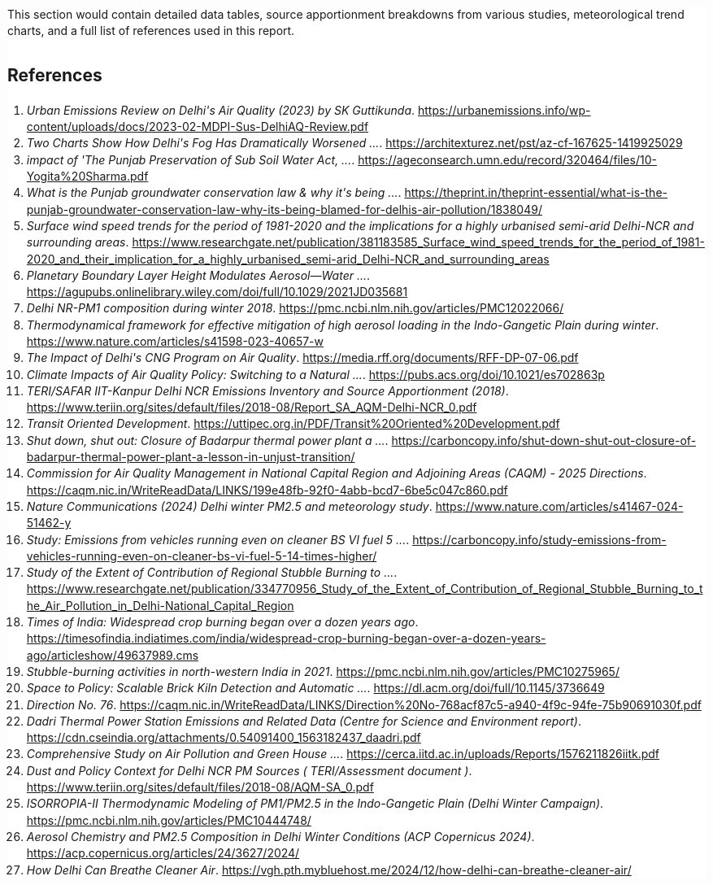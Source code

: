 This section would contain detailed data tables, source apportionment breakdowns from various studies, meteorological trend charts, and a full list of references used in this report.

## References

1. *Urban Emissions Review on Delhi's Air Quality (2023) by SK Guttikunda*. https://urbanemissions.info/wp-content/uploads/docs/2023-02-MDPI-Sus-DelhiAQ-Review.pdf
2. *Two Charts Show How Delhi's Fog Has Dramatically Worsened ...*. https://architexturez.net/pst/az-cf-167625-1419925029
3. *impact of 'The Punjab Preservation of Sub Soil Water Act, ...*. https://ageconsearch.umn.edu/record/320464/files/10-Yogita%20Sharma.pdf
4. *What is the Punjab groundwater conservation law & why it's being ...*. https://theprint.in/theprint-essential/what-is-the-punjab-groundwater-conservation-law-why-its-being-blamed-for-delhis-air-pollution/1838049/
5. *Surface wind speed trends for the period of 1981-2020 and the implications for a highly urbanised semi-arid Delhi-NCR and surrounding areas*. https://www.researchgate.net/publication/381183585_Surface_wind_speed_trends_for_the_period_of_1981-2020_and_their_implication_for_a_highly_urbanised_semi-arid_Delhi-NCR_and_surrounding_areas
6. *Planetary Boundary Layer Height Modulates Aerosol—Water ...*. https://agupubs.onlinelibrary.wiley.com/doi/full/10.1029/2021JD035681
7. *Delhi NR-PM1 composition during winter 2018*. https://pmc.ncbi.nlm.nih.gov/articles/PMC12022066/
8. *Thermodynamical framework for effective mitigation of high aerosol loading in the Indo-Gangetic Plain during winter*. https://www.nature.com/articles/s41598-023-40657-w
9. *The Impact of Delhi's CNG Program on Air Quality*. https://media.rff.org/documents/RFF-DP-07-06.pdf
10. *Climate Impacts of Air Quality Policy: Switching to a Natural ...*. https://pubs.acs.org/doi/10.1021/es702863p
11. *TERI/SAFAR IIT-Kanpur Delhi NCR Emissions Inventory and Source Apportionment (2018)*. https://www.teriin.org/sites/default/files/2018-08/Report_SA_AQM-Delhi-NCR_0.pdf
12. *Transit Oriented Development*. https://uttipec.org.in/PDF/Transit%20Oriented%20Development.pdf
13. *Shut down, shut out: Closure of Badarpur thermal power plant a ...*. https://carboncopy.info/shut-down-shut-out-closure-of-badarpur-thermal-power-plant-a-lesson-in-unjust-transition/
14. *Commission for Air Quality Management in National Capital Region and Adjoining Areas (CAQM) - 2025 Directions*. https://caqm.nic.in/WriteReadData/LINKS/199e48fb-92f0-4abb-bcd7-6be5c047c860.pdf
15. *Nature Communications (2024) Delhi winter PM2.5 and meteorology study*. https://www.nature.com/articles/s41467-024-51462-y
16. *Study: Emissions from vehicles running even on cleaner BS VI fuel 5 ...*. https://carboncopy.info/study-emissions-from-vehicles-running-even-on-cleaner-bs-vi-fuel-5-14-times-higher/
17. *Study of the Extent of Contribution of Regional Stubble Burning to ...*. https://www.researchgate.net/publication/334770956_Study_of_the_Extent_of_Contribution_of_Regional_Stubble_Burning_to_the_Air_Pollution_in_Delhi-National_Capital_Region
18. *Times of India: Widespread crop burning began over a dozen years ago*. https://timesofindia.indiatimes.com/india/widespread-crop-burning-began-over-a-dozen-years-ago/articleshow/49637989.cms
19. *Stubble-burning activities in north-western India in 2021*. https://pmc.ncbi.nlm.nih.gov/articles/PMC10275965/
20. *Space to Policy: Scalable Brick Kiln Detection and Automatic ...*. https://dl.acm.org/doi/full/10.1145/3736649
21. *Direction No. 76*. https://caqm.nic.in/WriteReadData/LINKS/Direction%20No-768acf87c5-a940-4f9c-94fe-75b90691030f.pdf
22. *Dadri Thermal Power Station Emissions and Related Data (Centre for Science and Environment report)*. https://cdn.cseindia.org/attachments/0.54091400_1563182437_daadri.pdf
23. *Comprehensive Study on Air Pollution and Green House ...*. https://cerca.iitd.ac.in/uploads/Reports/1576211826iitk.pdf
24. *Dust and Policy Context for Delhi NCR PM Sources ( TERI/Assessment document )*. https://www.teriin.org/sites/default/files/2018-08/AQM-SA_0.pdf
25. *ISORROPIA-II Thermodynamic Modeling of PM1/PM2.5 in the Indo-Gangetic Plain (Delhi Winter Campaign)*. https://pmc.ncbi.nlm.nih.gov/articles/PMC10444748/
26. *Aerosol Chemistry and PM2.5 Composition in Delhi Winter Conditions (ACP Copernicus 2024)*. https://acp.copernicus.org/articles/24/3627/2024/
27. *How Delhi Can Breathe Cleaner Air*. https://vgh.pth.mybluehost.me/2024/12/how-delhi-can-breathe-cleaner-air/